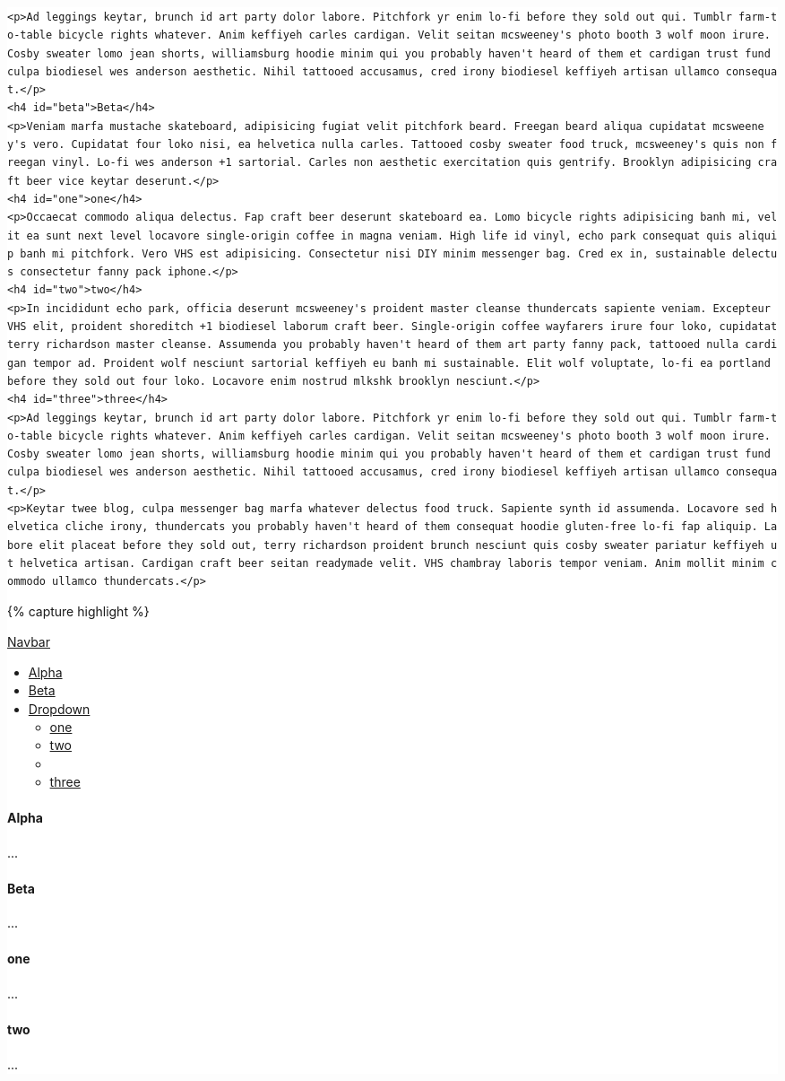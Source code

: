     <p>Ad leggings keytar, brunch id art party dolor labore. Pitchfork yr enim lo-fi before they sold out qui. Tumblr farm-to-table bicycle rights whatever. Anim keffiyeh carles cardigan. Velit seitan mcsweeney's photo booth 3 wolf moon irure. Cosby sweater lomo jean shorts, williamsburg hoodie minim qui you probably haven't heard of them et cardigan trust fund culpa biodiesel wes anderson aesthetic. Nihil tattooed accusamus, cred irony biodiesel keffiyeh artisan ullamco consequat.</p>
    <h4 id="beta">Beta</h4>
    <p>Veniam marfa mustache skateboard, adipisicing fugiat velit pitchfork beard. Freegan beard aliqua cupidatat mcsweeney's vero. Cupidatat four loko nisi, ea helvetica nulla carles. Tattooed cosby sweater food truck, mcsweeney's quis non freegan vinyl. Lo-fi wes anderson +1 sartorial. Carles non aesthetic exercitation quis gentrify. Brooklyn adipisicing craft beer vice keytar deserunt.</p>
    <h4 id="one">one</h4>
    <p>Occaecat commodo aliqua delectus. Fap craft beer deserunt skateboard ea. Lomo bicycle rights adipisicing banh mi, velit ea sunt next level locavore single-origin coffee in magna veniam. High life id vinyl, echo park consequat quis aliquip banh mi pitchfork. Vero VHS est adipisicing. Consectetur nisi DIY minim messenger bag. Cred ex in, sustainable delectus consectetur fanny pack iphone.</p>
    <h4 id="two">two</h4>
    <p>In incididunt echo park, officia deserunt mcsweeney's proident master cleanse thundercats sapiente veniam. Excepteur VHS elit, proident shoreditch +1 biodiesel laborum craft beer. Single-origin coffee wayfarers irure four loko, cupidatat terry richardson master cleanse. Assumenda you probably haven't heard of them art party fanny pack, tattooed nulla cardigan tempor ad. Proident wolf nesciunt sartorial keffiyeh eu banh mi sustainable. Elit wolf voluptate, lo-fi ea portland before they sold out four loko. Locavore enim nostrud mlkshk brooklyn nesciunt.</p>
    <h4 id="three">three</h4>
    <p>Ad leggings keytar, brunch id art party dolor labore. Pitchfork yr enim lo-fi before they sold out qui. Tumblr farm-to-table bicycle rights whatever. Anim keffiyeh carles cardigan. Velit seitan mcsweeney's photo booth 3 wolf moon irure. Cosby sweater lomo jean shorts, williamsburg hoodie minim qui you probably haven't heard of them et cardigan trust fund culpa biodiesel wes anderson aesthetic. Nihil tattooed accusamus, cred irony biodiesel keffiyeh artisan ullamco consequat.</p>
    <p>Keytar twee blog, culpa messenger bag marfa whatever delectus food truck. Sapiente synth id assumenda. Locavore sed helvetica cliche irony, thundercats you probably haven't heard of them consequat hoodie gluten-free lo-fi fap aliquip. Labore elit placeat before they sold out, terry richardson proident brunch nesciunt quis cosby sweater pariatur keffiyeh ut helvetica artisan. Cardigan craft beer seitan readymade velit. VHS chambray laboris tempor veniam. Anim mollit minim commodo ullamco thundercats.</p>
  </div>
</div> 

{% capture highlight %}
<nav id="navbar-example" class="navbar navbar-light bg-light">
  <a class="navbar-brand" href="#">Navbar</a>
  <ul class="nav nav-pills">
    <li class="nav-item"><a href="#alpha" class="nav-link">Alpha</a></li>
    <li class="nav-item"><a href="#beta" class="nav-link">Beta</a></li>
    <li class="nav-item dropdown">
      <a href="#" class="nav-link" data-cfw="dropdown">Dropdown <span class="caret"></span></a>
      <ul class="dropdown-menu">
        <li><a href="#one">one</a></li>
        <li><a href="#two">two</a></li>
        <li class="dropdown-divider"></li>
        <li><a href="#three">three</a></li>
      </ul>
    </li>
  </ul>
</nav>
<div data-cfw="scrollspy" data-cfw-scrollspy-target="#navbar-example" data-cfw-scrollspy-offset="0">
  <h4 id="alpha">Alpha</h4>
  <p>...</p>
  <h4 id="beta">Beta</h4>
  <p>...</p>
  <h4 id="one">one</h4>
  <p>...</p>
  <h4 id="two">two</h4>
  <p>...</p>